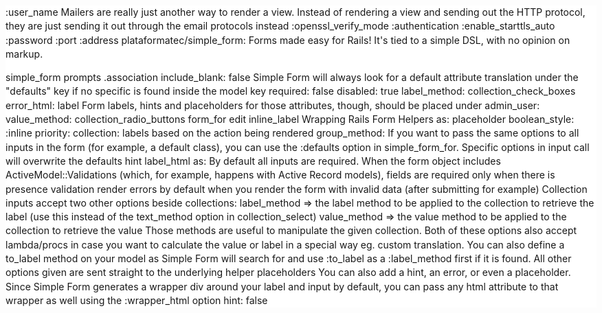 :user_name
Mailers are really just another way to render a view. Instead of rendering a view and sending out the HTTP protocol, they are just sending it out through the email protocols instead
:openssl_verify_mode
:authentication
:enable_starttls_auto
:password
:port
:address
plataformatec/simple_form: Forms made easy for Rails! It's tied to a simple DSL, with no opinion on markup.

simple_form
prompts
.association
include_blank: false
Simple Form will always look for a default attribute translation under the "defaults" key if no specific is found inside the model key
required: false
disabled: true
label_method:
collection_check_boxes
error_html:
label
Form labels, hints and placeholders for those attributes, though, should be placed under admin_user:
value_method:
collection_radio_buttons
form_for
edit
inline_label
Wrapping Rails Form Helpers
as:
placeholder
boolean_style: :inline
priority:
collection:
labels
based on the action being rendered
group_method:
If you want to pass the same options to all inputs in the form (for example, a default class), you can use the :defaults option in simple_form_for. Specific options in input call will overwrite the defaults
hint
label_html
as:
By default all inputs are required. When the form object includes ActiveModel::Validations (which, for example, happens with Active Record models), fields are required only when there is presence validation
render errors by default when you render the form with invalid data (after submitting for example)
Collection inputs accept two other options beside collections: label_method => the label method to be applied to the collection to retrieve the label (use this instead of the text_method option in collection_select) value_method => the value method to be applied to the collection to retrieve the value Those methods are useful to manipulate the given collection. Both of these options also accept lambda/procs in case you want to calculate the value or label in a special way eg. custom translation. You can also define a to_label method on your model as Simple Form will search for and use :to_label as a :label_method first if it is found. All other options given are sent straight to the underlying helper
placeholders
You can also add a hint, an error, or even a placeholder.
Since Simple Form generates a wrapper div around your label and input by default, you can pass any html attribute to that wrapper as well using the :wrapper_html option
hint: false